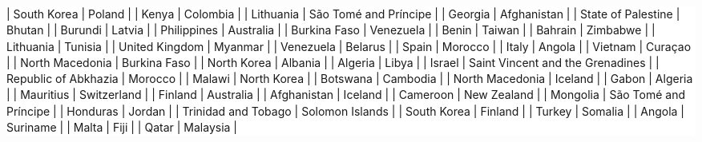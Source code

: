 | South Korea                      | Poland                           |
| Kenya                            | Colombia                         |
| Lithuania                        | São Tomé and Príncipe            |
| Georgia                          | Afghanistan                      |
| State of Palestine               | Bhutan                           |
| Burundi                          | Latvia                           |
| Philippines                      | Australia                        |
| Burkina Faso                     | Venezuela                        |
| Benin                            | Taiwan                           |
| Bahrain                          | Zimbabwe                         |
| Lithuania                        | Tunisia                          |
| United Kingdom                   | Myanmar                          |
| Venezuela                        | Belarus                          |
| Spain                            | Morocco                          |
| Italy                            | Angola                           |
| Vietnam                          | Curaçao                          |
| North Macedonia                  | Burkina Faso                     |
| North Korea                      | Albania                          |
| Algeria                          | Libya                            |
| Israel                           | Saint Vincent and the Grenadines |
| Republic of Abkhazia             | Morocco                          |
| Malawi                           | North Korea                      |
| Botswana                         | Cambodia                         |
| North Macedonia                  | Iceland                          |
| Gabon                            | Algeria                          |
| Mauritius                        | Switzerland                      |
| Finland                          | Australia                        |
| Afghanistan                      | Iceland                          |
| Cameroon                         | New Zealand                      |
| Mongolia                         | São Tomé and Príncipe            |
| Honduras                         | Jordan                           |
| Trinidad and Tobago              | Solomon Islands                  |
| South Korea                      | Finland                          |
| Turkey                           | Somalia                          |
| Angola                           | Suriname                         |
| Malta                            | Fiji                             |
| Qatar                            | Malaysia                         |